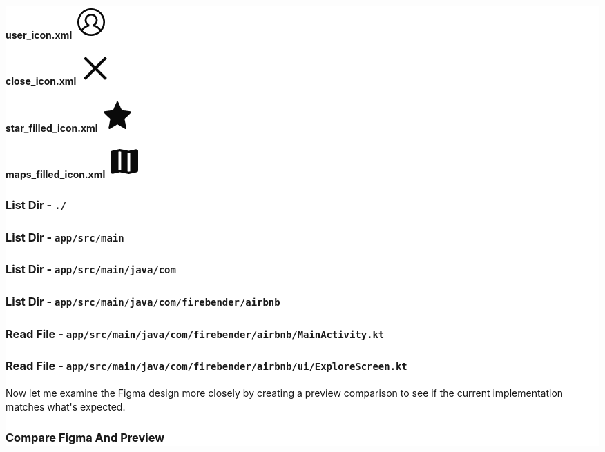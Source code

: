 **user_icon.xml**
![Asset: user_icon.xml](result_12_images/30_user_icon_xml.png)

**close_icon.xml**
![Asset: close_icon.xml](result_12_images/31_close_icon_xml.png)

**star_filled_icon.xml**
![Asset: star_filled_icon.xml](result_12_images/32_star_filled_icon_xml.png)

**maps_filled_icon.xml**
![Asset: maps_filled_icon.xml](result_12_images/33_maps_filled_icon_xml.png)


### List Dir - `./`


### List Dir - `app/src/main`


### List Dir - `app/src/main/java/com`


### List Dir - `app/src/main/java/com/firebender/airbnb`


### Read File - `app/src/main/java/com/firebender/airbnb/MainActivity.kt`


### Read File - `app/src/main/java/com/firebender/airbnb/ui/ExploreScreen.kt`

Now let me examine the Figma design more closely by creating a preview comparison to see if the current implementation matches what's expected.

### Compare Figma And Preview
